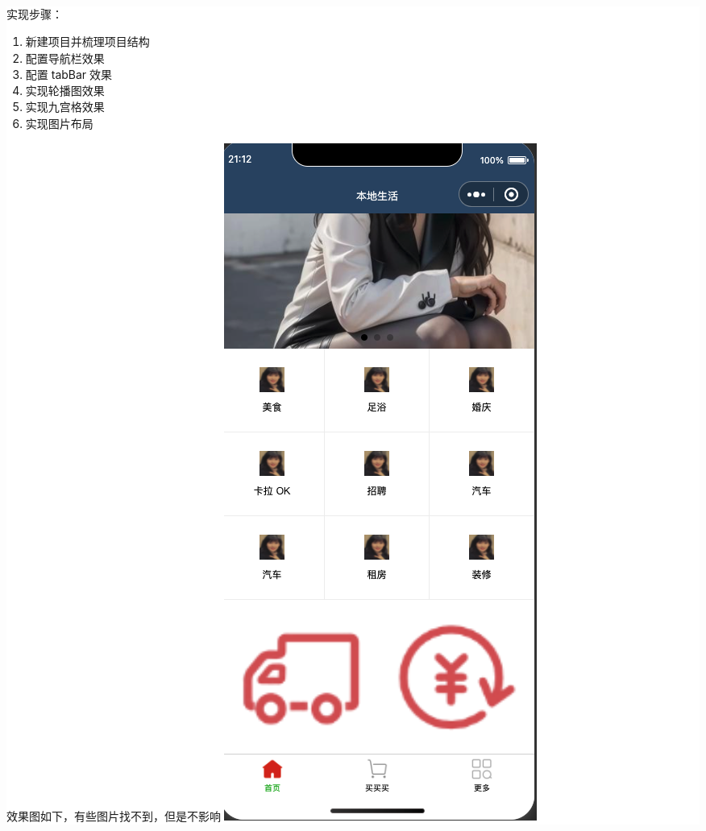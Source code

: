 实现步骤：
1. 新建项目并梳理项目结构
2. 配置导航栏效果
3. 配置 tabBar 效果
4. 实现轮播图效果
5. 实现九宫格效果
6. 实现图片布局


效果图如下，有些图片找不到，但是不影响
![效果图](images/day02/image-18.png)
